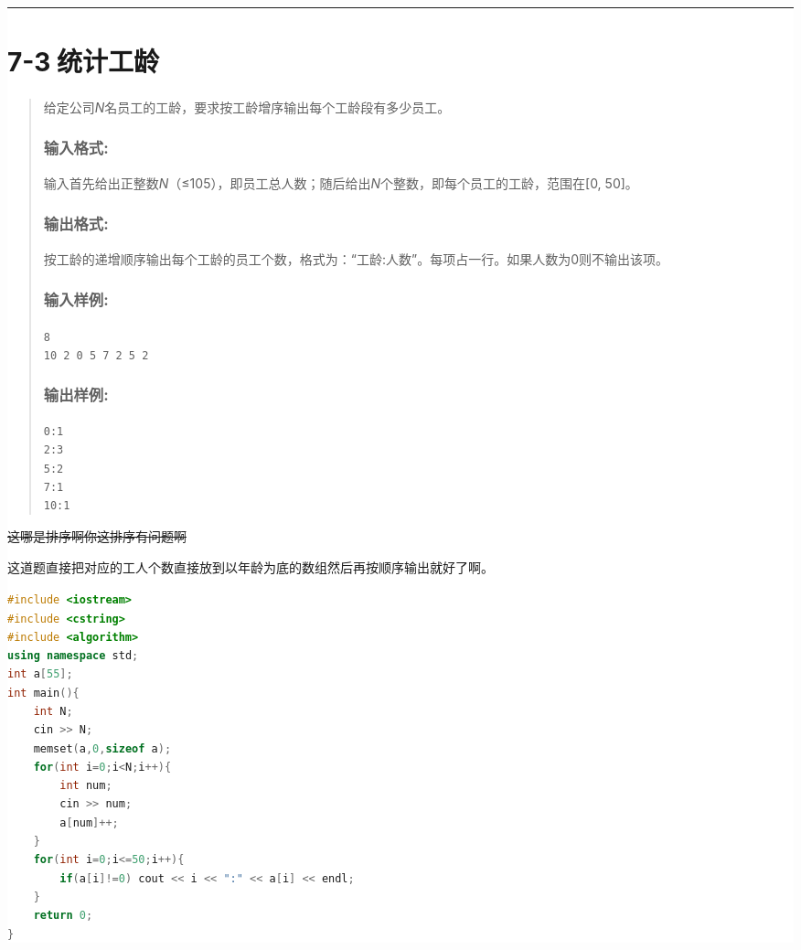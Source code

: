 ***

# **7-3 统计工龄**

> 给定公司*N*名员工的工龄，要求按工龄增序输出每个工龄段有多少员工。
>
> ### 输入格式:
>
> 输入首先给出正整数*N*（≤105），即员工总人数；随后给出*N*个整数，即每个员工的工龄，范围在[0, 50]。
>
> ### 输出格式:
>
> 按工龄的递增顺序输出每个工龄的员工个数，格式为：“工龄:人数”。每项占一行。如果人数为0则不输出该项。
>
> ### 输入样例:
>
> ```in
> 8
> 10 2 0 5 7 2 5 2
> ```
>
> ### 输出样例:
>
> ```out
> 0:1
> 2:3
> 5:2
> 7:1
> 10:1
> ```

~~这哪是排序啊你这排序有问题啊~~

这道题直接把对应的工人个数直接放到以年龄为底的数组然后再按顺序输出就好了啊。

```C++
#include <iostream>
#include <cstring>
#include <algorithm>
using namespace std;
int a[55];
int main(){
    int N;
    cin >> N;
    memset(a,0,sizeof a);
    for(int i=0;i<N;i++){
        int num;
        cin >> num;
        a[num]++;
    }
    for(int i=0;i<=50;i++){
        if(a[i]!=0) cout << i << ":" << a[i] << endl;
    }
    return 0;
}
```
